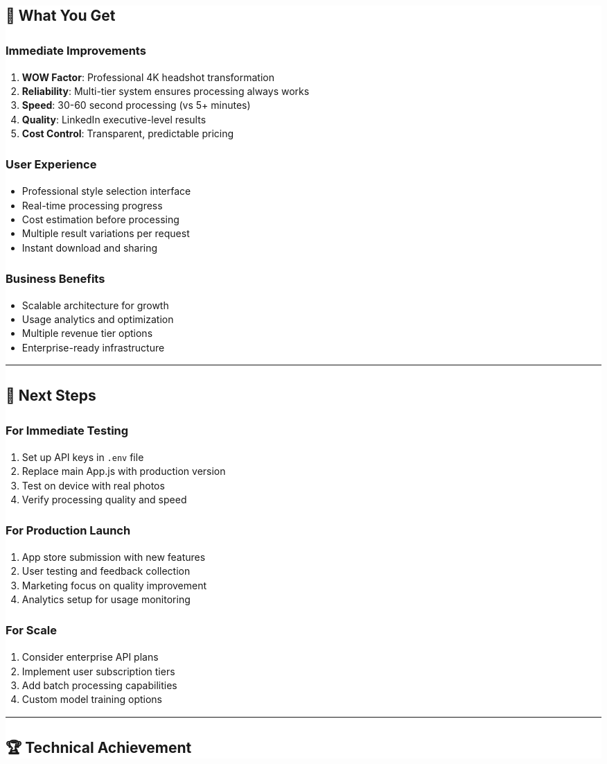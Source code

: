 
## 🎉 What You Get

### Immediate Improvements
1. **WOW Factor**: Professional 4K headshot transformation
2. **Reliability**: Multi-tier system ensures processing always works
3. **Speed**: 30-60 second processing (vs 5+ minutes)
4. **Quality**: LinkedIn executive-level results
5. **Cost Control**: Transparent, predictable pricing

### User Experience
- Professional style selection interface
- Real-time processing progress
- Cost estimation before processing
- Multiple result variations per request
- Instant download and sharing

### Business Benefits  
- Scalable architecture for growth
- Usage analytics and optimization
- Multiple revenue tier options
- Enterprise-ready infrastructure

---

## 🔄 Next Steps

### For Immediate Testing
1. Set up API keys in `.env` file
2. Replace main App.js with production version
3. Test on device with real photos
4. Verify processing quality and speed

### For Production Launch
1. App store submission with new features
2. User testing and feedback collection  
3. Marketing focus on quality improvement
4. Analytics setup for usage monitoring

### For Scale
1. Consider enterprise API plans
2. Implement user subscription tiers
3. Add batch processing capabilities
4. Custom model training options

---

## 🏆 Technical Achievement
